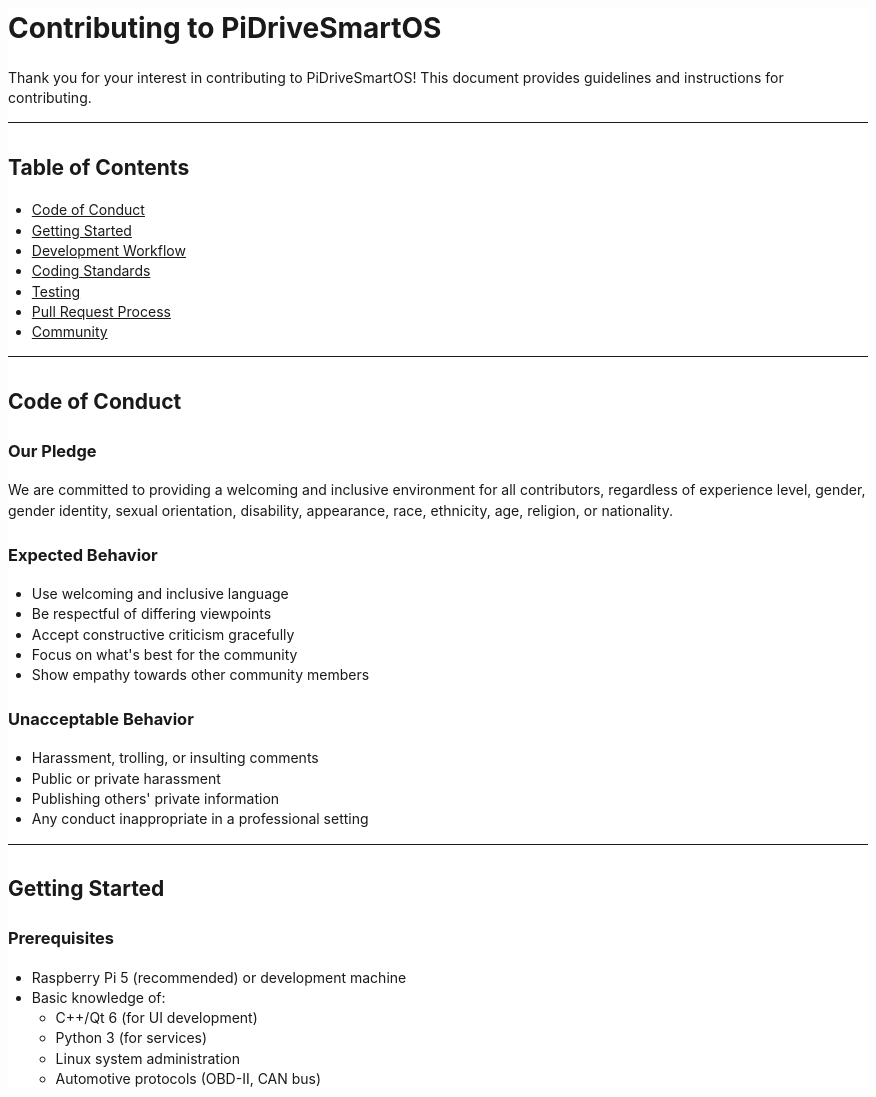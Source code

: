 # Contributing to PiDriveSmartOS

Thank you for your interest in contributing to PiDriveSmartOS! This document provides guidelines and instructions for contributing.

---

## Table of Contents

- [Code of Conduct](#code-of-conduct)
- [Getting Started](#getting-started)
- [Development Workflow](#development-workflow)
- [Coding Standards](#coding-standards)
- [Testing](#testing)
- [Pull Request Process](#pull-request-process)
- [Community](#community)

---

## Code of Conduct

### Our Pledge

We are committed to providing a welcoming and inclusive environment for all contributors, regardless of experience level, gender, gender identity, sexual orientation, disability, appearance, race, ethnicity, age, religion, or nationality.

### Expected Behavior

- Use welcoming and inclusive language
- Be respectful of differing viewpoints
- Accept constructive criticism gracefully
- Focus on what's best for the community
- Show empathy towards other community members

### Unacceptable Behavior

- Harassment, trolling, or insulting comments
- Public or private harassment
- Publishing others' private information
- Any conduct inappropriate in a professional setting

---

## Getting Started

### Prerequisites

- Raspberry Pi 5 (recommended) or development machine
- Basic knowledge of:
  - C++/Qt 6 (for UI development)
  - Python 3 (for services)
  - Linux system administration
  - Automotive protocols (OBD-II, CAN bus)
